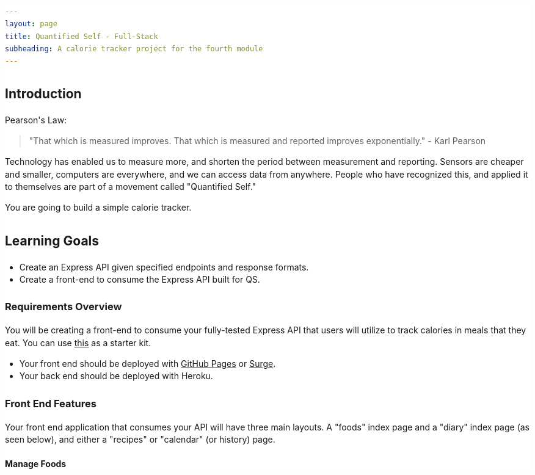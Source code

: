 ```yaml
---
layout: page
title: Quantified Self - Full-Stack
subheading: A calorie tracker project for the fourth module
---
```


## Introduction

Pearson's Law:

> "That which is measured improves. That which is measured and reported improves exponentially." - Karl Pearson

Technology has enabled us to measure more, and shorten the period between measurement and reporting. Sensors are cheaper and smaller, computers are everywhere, and we can access data from anywhere. People who have recognized this, and applied it to themselves are part of a movement called "Quantified Self."

You are going to build a simple calorie tracker.

## Learning Goals

* Create an Express API given specified endpoints and response formats.
* Create a front-end to consume the Express API built for QS.

### Requirements Overview

You will be creating a front-end to consume your fully-tested Express API that users will utilize to track calories in meals that they eat. You can use [this](https://github.com/turingschool-examples/qs-fe-starter-kit) as a starter kit.

* Your front end should be deployed with [GitHub Pages](https://pages.github.com/) or [Surge](https://surge.sh/).
* Your back end should be deployed with Heroku.

### Front End Features

Your front end application that consumes your API will have three main layouts. A "foods" index page and a "diary" index page (as seen below), and either a "recipes" or "calendar" (or history) page.

#### **Manage Foods**
